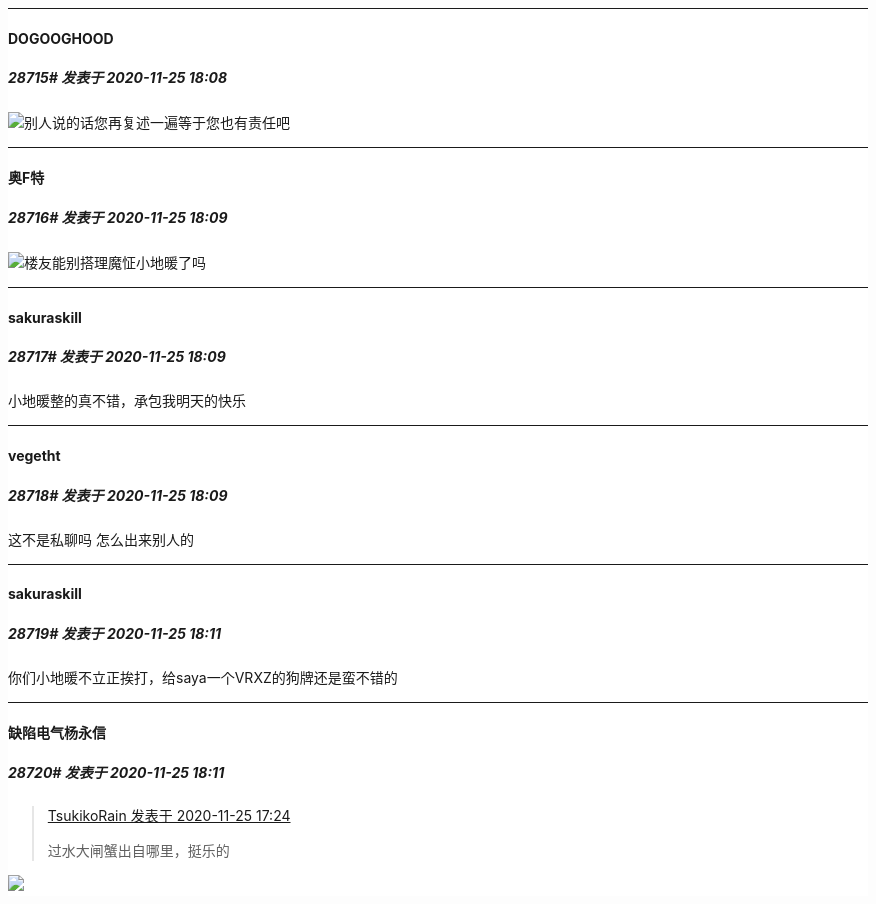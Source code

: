 
-----

####  DOGOOGHOOD  
##### 28715#       发表于 2020-11-25 18:08


<img src="https://static.saraba1st.com/image/smiley/face2017/067.png" referrerpolicy="no-referrer">别人说的话您再复述一遍等于您也有责任吧


-----

####  奥F特  
##### 28716#       发表于 2020-11-25 18:09


<img src="https://static.saraba1st.com/image/smiley/face2017/067.png" referrerpolicy="no-referrer">楼友能别搭理魔怔小地暖了吗 


-----

####  sakuraskill  
##### 28717#       发表于 2020-11-25 18:09


小地暖整的真不错，承包我明天的快乐


-----

####  vegetht  
##### 28718#       发表于 2020-11-25 18:09


这不是私聊吗 怎么出来别人的


-----

####  sakuraskill  
##### 28719#       发表于 2020-11-25 18:11


你们小地暖不立正挨打，给saya一个VRXZ的狗牌还是蛮不错的


-----

####  缺陷电气杨永信  
##### 28720#       发表于 2020-11-25 18:11


<blockquote><a href="httphttps://bbs.saraba1st.com/2b/forum.php?mod=redirect&amp;goto=findpost&amp;pid=49516253&amp;ptid=1969041" target="_blank">TsukikoRain 发表于 2020-11-25 17:24</a>

过水大闸蟹出自哪里，挺乐的</blockquote>
<img src="https://static.saraba1st.com/image/smiley/face2017/067.png" referrerpolicy="no-referrer">
